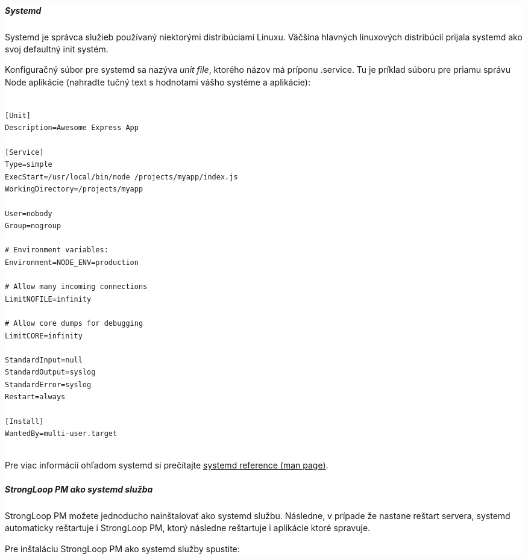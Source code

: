 ##### Systemd

Systemd je správca služieb používaný niektorými distribúciami Linuxu. Väčšina hlavných linuxových distribúcií prijala systemd ako svoj defaultný init systém.

Konfiguračný súbor pre systemd sa nazýva _unit file_, ktorého názov má príponu .service. Tu je príklad súboru pre priamu správu Node aplikácie (nahradte tučný text s hodnotami vášho systéme a aplikácie):

<pre>
<code class="language-sh" translate="no">
[Unit]
Description=Awesome Express App

[Service]
Type=simple
ExecStart=/usr/local/bin/node /projects/myapp/index.js
WorkingDirectory=/projects/myapp

User=nobody
Group=nogroup

# Environment variables:
Environment=NODE_ENV=production

# Allow many incoming connections
LimitNOFILE=infinity

# Allow core dumps for debugging
LimitCORE=infinity

StandardInput=null
StandardOutput=syslog
StandardError=syslog
Restart=always

[Install]
WantedBy=multi-user.target
</code>
</pre>

Pre viac informácií ohľadom systemd si prečítajte [systemd reference (man page)](http://www.freedesktop.org/software/systemd/man/systemd.unit.html).

##### StrongLoop PM ako systemd služba

StrongLoop PM možete jednoducho nainštalovať ako systemd službu. Následne, v prípade že nastane reštart servera, systemd automaticky reštartuje i StrongLoop PM, ktorý následne reštartuje i aplikácie ktoré spravuje.

Pre inštaláciu StrongLoop PM ako systemd služby spustite:

